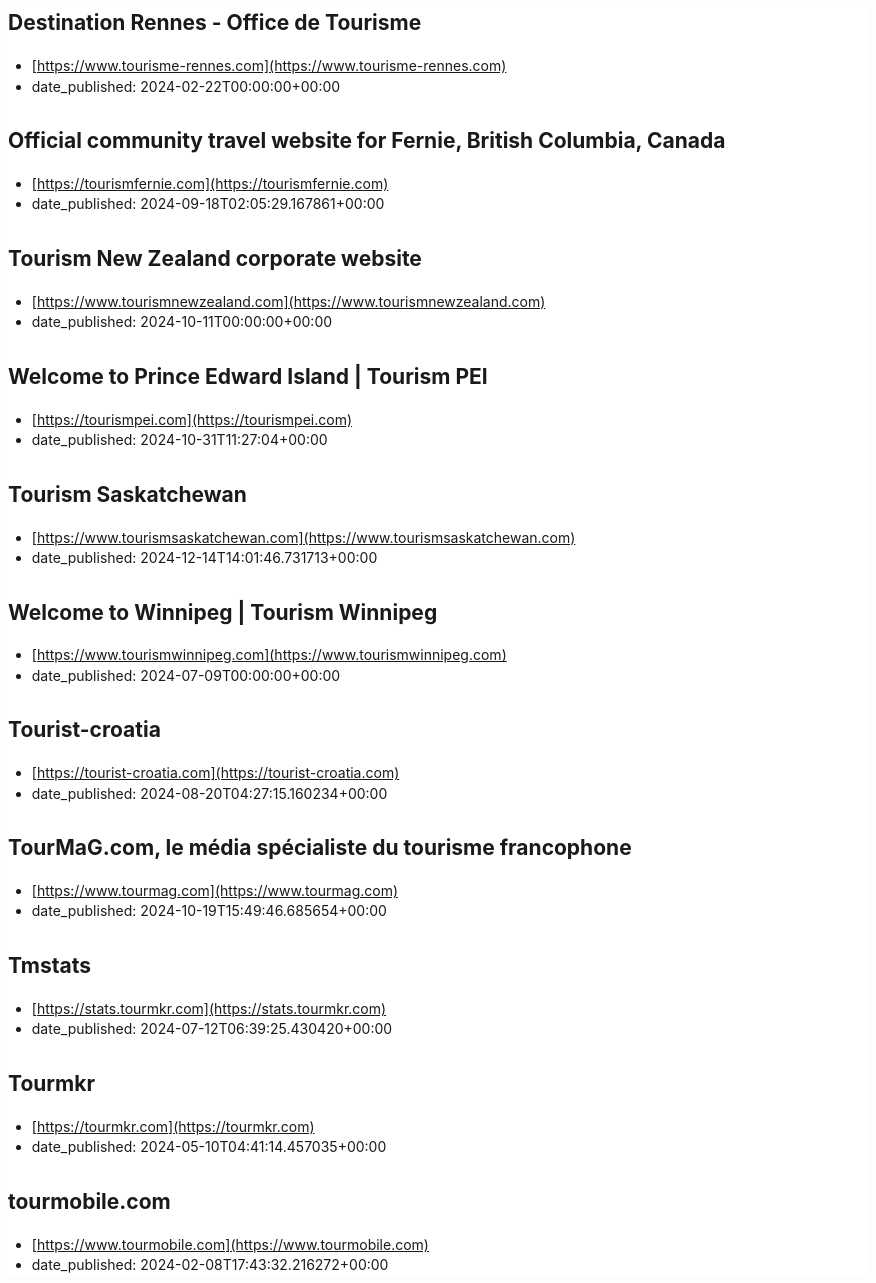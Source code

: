  ## Destination Rennes - Office de Tourisme
 - [https://www.tourisme-rennes.com](https://www.tourisme-rennes.com)
 - date_published: 2024-02-22T00:00:00+00:00

 ## Official community travel website for Fernie, British Columbia, Canada
 - [https://tourismfernie.com](https://tourismfernie.com)
 - date_published: 2024-09-18T02:05:29.167861+00:00

 ## Tourism New Zealand corporate website
 - [https://www.tourismnewzealand.com](https://www.tourismnewzealand.com)
 - date_published: 2024-10-11T00:00:00+00:00

 ## Welcome to Prince Edward Island | Tourism PEI
 - [https://tourismpei.com](https://tourismpei.com)
 - date_published: 2024-10-31T11:27:04+00:00

 ## Tourism Saskatchewan
 - [https://www.tourismsaskatchewan.com](https://www.tourismsaskatchewan.com)
 - date_published: 2024-12-14T14:01:46.731713+00:00

 ## Welcome to Winnipeg | Tourism Winnipeg
 - [https://www.tourismwinnipeg.com](https://www.tourismwinnipeg.com)
 - date_published: 2024-07-09T00:00:00+00:00

 ## Tourist-croatia
 - [https://tourist-croatia.com](https://tourist-croatia.com)
 - date_published: 2024-08-20T04:27:15.160234+00:00

 ## TourMaG.com, le média spécialiste du tourisme francophone
 - [https://www.tourmag.com](https://www.tourmag.com)
 - date_published: 2024-10-19T15:49:46.685654+00:00

 ## Tmstats
 - [https://stats.tourmkr.com](https://stats.tourmkr.com)
 - date_published: 2024-07-12T06:39:25.430420+00:00

 ## Tourmkr
 - [https://tourmkr.com](https://tourmkr.com)
 - date_published: 2024-05-10T04:41:14.457035+00:00

 ## tourmobile.com
 - [https://www.tourmobile.com](https://www.tourmobile.com)
 - date_published: 2024-02-08T17:43:32.216272+00:00
